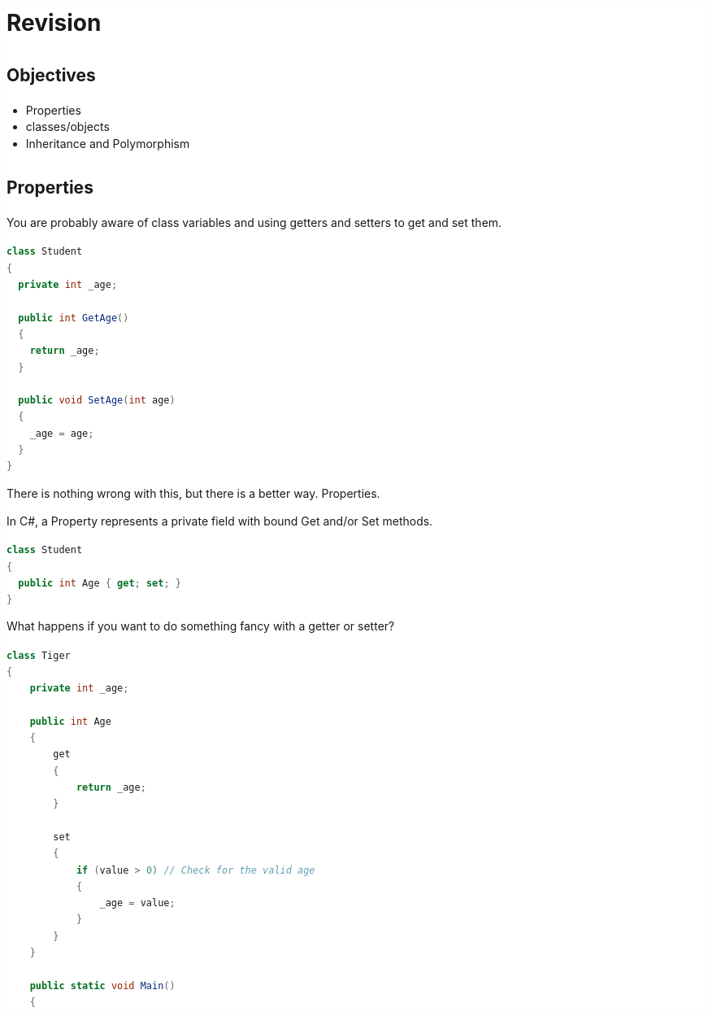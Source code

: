 # Revision

## Objectives

* Properties
* classes/objects
* Inheritance and Polymorphism

## Properties

You are probably aware of class variables and using getters and setters to get and set them. 

```csharp
class Student
{
  private int _age;

  public int GetAge()
  {
    return _age;
  }

  public void SetAge(int age)
  {
    _age = age;
  }
}
```

There is nothing wrong with this, but there is a better way. Properties.

 In C#, a Property represents a private field with bound Get and/or Set methods.

```csharp
class Student
{
  public int Age { get; set; }
}
```

What happens if you want to do something fancy with a getter or setter? 

```csharp
class Tiger
{
    private int _age;

    public int Age
    {
        get
        {
            return _age;
        }

        set
        {
            if (value > 0) // Check for the valid age
            {
                _age = value;
            }
        }
    }

    public static void Main()
    {
```